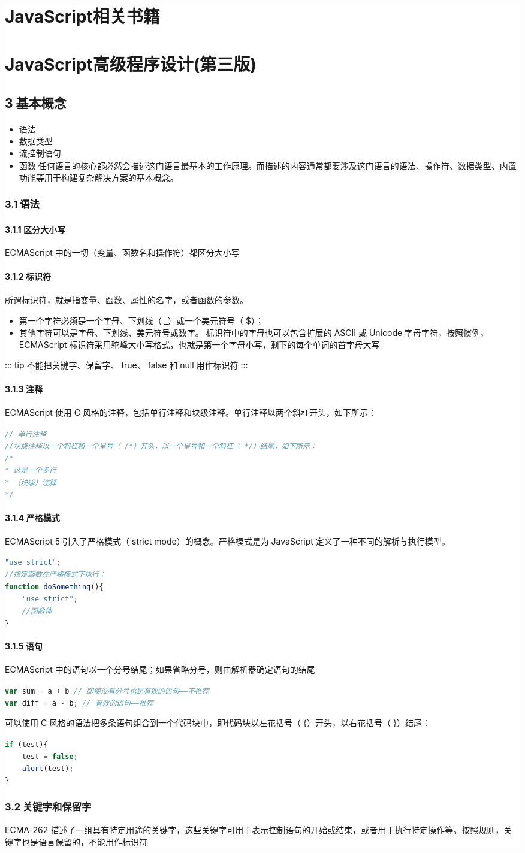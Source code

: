 # JavaScript相关书籍

# JavaScript高级程序设计(第三版)

## 3 基本概念
* 语法
* 数据类型
* 流控制语句
* 函数
任何语言的核心都必然会描述这门语言最基本的工作原理。而描述的内容通常都要涉及这门语言的语法、操作符、数据类型、内置功能等用于构建复杂解决方案的基本概念。

### 3.1 语法

#### 3.1.1 区分大小写
ECMAScript 中的一切（变量、函数名和操作符）都区分大小写

#### 3.1.2 标识符
所谓标识符，就是指变量、函数、属性的名字，或者函数的参数。
* 第一个字符必须是一个字母、下划线（ _）或一个美元符号（ $）；
* 其他字符可以是字母、下划线、美元符号或数字。
标识符中的字母也可以包含扩展的 ASCII 或 Unicode 字母字符，按照惯例， ECMAScript 标识符采用驼峰大小写格式，也就是第一个字母小写，剩下的每个单词的首字母大写

::: tip
不能把关键字、保留字、 true、 false 和 null 用作标识符
:::

#### 3.1.3 注释
ECMAScript 使用 C 风格的注释，包括单行注释和块级注释。单行注释以两个斜杠开头，如下所示：
``` js
// 单行注释
//块级注释以一个斜杠和一个星号（ /*）开头，以一个星号和一个斜杠（ */）结尾，如下所示：
/*
* 这是一个多行
* （块级）注释
*/
```
#### 3.1.4 严格模式
ECMAScript 5 引入了严格模式（ strict mode）的概念。严格模式是为 JavaScript 定义了一种不同的解析与执行模型。
``` js
"use strict";
//指定函数在严格模式下执行：
function doSomething(){
    "use strict";
    //函数体
}
```
#### 3.1.5 语句
ECMAScript 中的语句以一个分号结尾；如果省略分号，则由解析器确定语句的结尾
``` js
var sum = a + b // 即使没有分号也是有效的语句——不推荐
var diff = a - b; // 有效的语句——推荐
```
可以使用 C 风格的语法把多条语句组合到一个代码块中，即代码块以左花括号（ {）开头，以右花括号（ }）结尾：
``` js
if (test){
    test = false;
    alert(test);
}
```
### 3.2 关键字和保留字
ECMA-262 描述了一组具有特定用途的关键字，这些关键字可用于表示控制语句的开始或结束，或者用于执行特定操作等。按照规则，关键字也是语言保留的，不能用作标识符